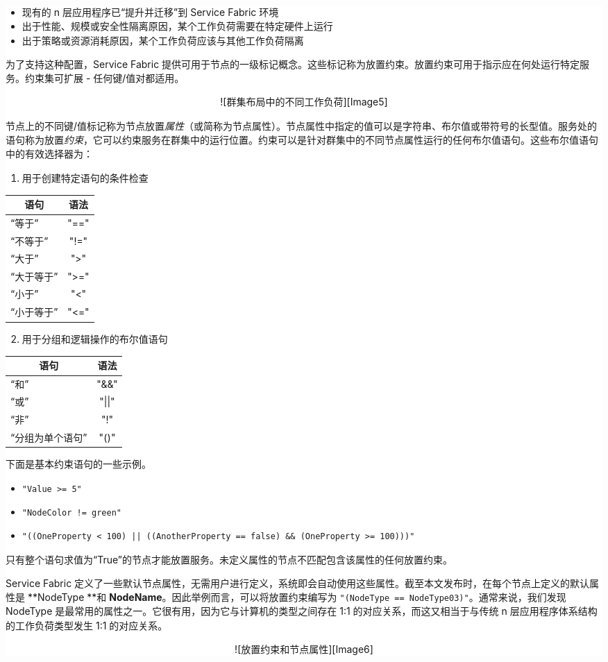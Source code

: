 * 现有的 n 层应用程序已“提升并迁移”到 Service Fabric 环境
* 出于性能、规模或安全性隔离原因，某个工作负荷需要在特定硬件上运行
* 出于策略或资源消耗原因，某个工作负荷应该与其他工作负荷隔离

为了支持这种配置，Service Fabric 提供可用于节点的一级标记概念。这些标记称为放置约束。放置约束可用于指示应在何处运行特定服务。约束集可扩展 - 任何键/值对都适用。

<center> 
![群集布局中的不同工作负荷][Image5]
</center>

节点上的不同键/值标记称为节点放置*属性*（或简称为节点属性）。节点属性中指定的值可以是字符串、布尔值或带符号的长型值。服务处的语句称为放置*约束*，它可以约束服务在群集中的运行位置。约束可以是针对群集中的不同节点属性运行的任何布尔值语句。这些布尔值语句中的有效选择器为：

1) 用于创建特定语句的条件检查

| 语句 | 语法 |
| --- |:---:|
| “等于” | "==" |
| “不等于” | "!=" |
| “大于” | ">" |
| “大于等于” | ">=" |
| “小于” | "<" |
| “小于等于” | "<=" |

2) 用于分组和逻辑操作的布尔值语句

| 语句 | 语法 |
| --- |:---:|
| “和” | "&&" |
| “或” | "\|\|" |
| “非” | "!" |
| “分组为单个语句” | "()" |

下面是基本约束语句的一些示例。

  * `"Value >= 5"`  

  * `"NodeColor != green"`
  * `"((OneProperty < 100) || ((AnotherProperty == false) && (OneProperty >= 100)))"`  

只有整个语句求值为“True”的节点才能放置服务。未定义属性的节点不匹配包含该属性的任何放置约束。

Service Fabric 定义了一些默认节点属性，无需用户进行定义，系统即会自动使用这些属性。截至本文发布时，在每个节点上定义的默认属性是 **NodeType **和 **NodeName**。因此举例而言，可以将放置约束编写为 `"(NodeType == NodeType03)"`。通常来说，我们发现 NodeType 是最常用的属性之一。它很有用，因为它与计算机的类型之间存在 1:1 的对应关系，而这又相当于与传统 n 层应用程序体系结构的工作负荷类型发生 1:1 的对应关系。

<center> 
![放置约束和节点属性][Image6]
</center>


[Image1]: ./media/service-fabric-cluster-resource-manager-cluster-description/cluster-fault-domains.png
[Image2]: ./media/service-fabric-cluster-resource-manager-cluster-description/cluster-uneven-fault-domain-layout.png
[Image3]: ./media/service-fabric-cluster-resource-manager-cluster-description/cluster-fault-and-upgrade-domains-with-placement.png
[Image4]: ./media/service-fabric-cluster-resource-manager-cluster-description/cluster-fault-and-upgrade-domain-layout-strategies.png
[Image5]: ./media/service-fabric-cluster-resource-manager-cluster-description/cluster-layout-different-workloads.png
[Image6]: ./media/service-fabric-cluster-resource-manager-cluster-description/cluster-placement-constraints-node-properties.png
[Image7]: ./media/service-fabric-cluster-resource-manager-cluster-description/cluster-nodes-and-capacity.png